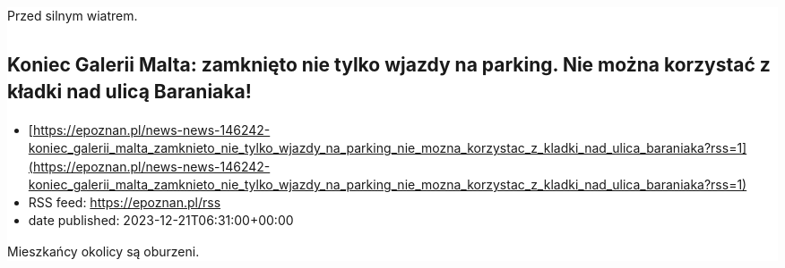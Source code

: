 Przed silnym wiatrem.

## Koniec Galerii Malta: zamknięto nie tylko wjazdy na parking. Nie można korzystać z kładki nad ulicą Baraniaka!
 - [https://epoznan.pl/news-news-146242-koniec_galerii_malta_zamknieto_nie_tylko_wjazdy_na_parking_nie_mozna_korzystac_z_kladki_nad_ulica_baraniaka?rss=1](https://epoznan.pl/news-news-146242-koniec_galerii_malta_zamknieto_nie_tylko_wjazdy_na_parking_nie_mozna_korzystac_z_kladki_nad_ulica_baraniaka?rss=1)
 - RSS feed: https://epoznan.pl/rss
 - date published: 2023-12-21T06:31:00+00:00

Mieszkańcy okolicy są oburzeni.

